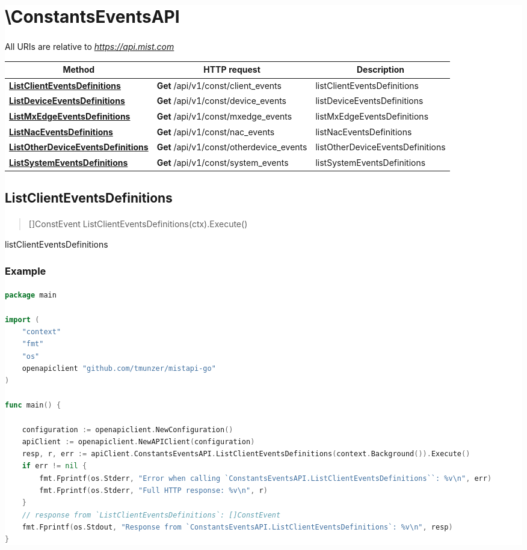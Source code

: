 # \ConstantsEventsAPI

All URIs are relative to *https://api.mist.com*

Method | HTTP request | Description
------------- | ------------- | -------------
[**ListClientEventsDefinitions**](ConstantsEventsAPI.md#ListClientEventsDefinitions) | **Get** /api/v1/const/client_events | listClientEventsDefinitions
[**ListDeviceEventsDefinitions**](ConstantsEventsAPI.md#ListDeviceEventsDefinitions) | **Get** /api/v1/const/device_events | listDeviceEventsDefinitions
[**ListMxEdgeEventsDefinitions**](ConstantsEventsAPI.md#ListMxEdgeEventsDefinitions) | **Get** /api/v1/const/mxedge_events | listMxEdgeEventsDefinitions
[**ListNacEventsDefinitions**](ConstantsEventsAPI.md#ListNacEventsDefinitions) | **Get** /api/v1/const/nac_events | listNacEventsDefinitions
[**ListOtherDeviceEventsDefinitions**](ConstantsEventsAPI.md#ListOtherDeviceEventsDefinitions) | **Get** /api/v1/const/otherdevice_events | listOtherDeviceEventsDefinitions
[**ListSystemEventsDefinitions**](ConstantsEventsAPI.md#ListSystemEventsDefinitions) | **Get** /api/v1/const/system_events | listSystemEventsDefinitions



## ListClientEventsDefinitions

> []ConstEvent ListClientEventsDefinitions(ctx).Execute()

listClientEventsDefinitions



### Example

```go
package main

import (
	"context"
	"fmt"
	"os"
	openapiclient "github.com/tmunzer/mistapi-go"
)

func main() {

	configuration := openapiclient.NewConfiguration()
	apiClient := openapiclient.NewAPIClient(configuration)
	resp, r, err := apiClient.ConstantsEventsAPI.ListClientEventsDefinitions(context.Background()).Execute()
	if err != nil {
		fmt.Fprintf(os.Stderr, "Error when calling `ConstantsEventsAPI.ListClientEventsDefinitions``: %v\n", err)
		fmt.Fprintf(os.Stderr, "Full HTTP response: %v\n", r)
	}
	// response from `ListClientEventsDefinitions`: []ConstEvent
	fmt.Fprintf(os.Stdout, "Response from `ConstantsEventsAPI.ListClientEventsDefinitions`: %v\n", resp)
}
```
